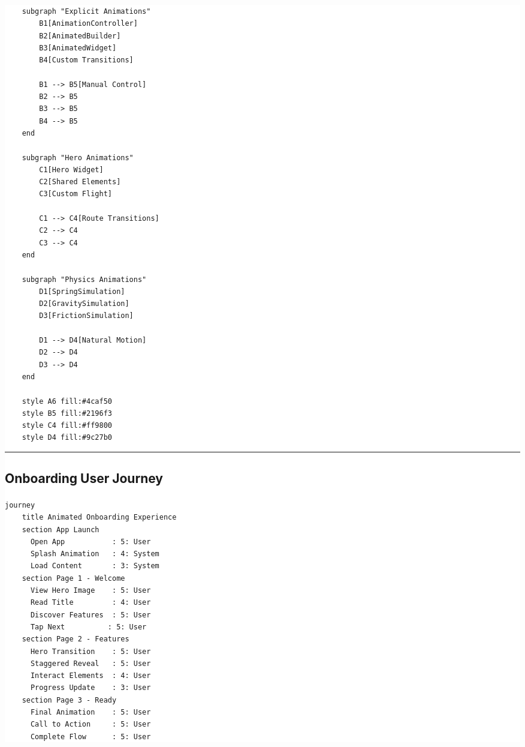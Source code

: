 ```mermaid
    subgraph "Explicit Animations"
        B1[AnimationController]
        B2[AnimatedBuilder]
        B3[AnimatedWidget]
        B4[Custom Transitions]
        
        B1 --> B5[Manual Control]
        B2 --> B5
        B3 --> B5
        B4 --> B5
    end
    
    subgraph "Hero Animations"
        C1[Hero Widget]
        C2[Shared Elements]
        C3[Custom Flight]
        
        C1 --> C4[Route Transitions]
        C2 --> C4
        C3 --> C4
    end
    
    subgraph "Physics Animations"
        D1[SpringSimulation]
        D2[GravitySimulation]
        D3[FrictionSimulation]
        
        D1 --> D4[Natural Motion]
        D2 --> D4
        D3 --> D4
    end
    
    style A6 fill:#4caf50
    style B5 fill:#2196f3
    style C4 fill:#ff9800
    style D4 fill:#9c27b0
```

---

## **Onboarding User Journey**

```mermaid
journey
    title Animated Onboarding Experience
    section App Launch
      Open App           : 5: User
      Splash Animation   : 4: System
      Load Content       : 3: System
    section Page 1 - Welcome
      View Hero Image    : 5: User
      Read Title         : 4: User
      Discover Features  : 5: User
      Tap Next          : 5: User
    section Page 2 - Features
      Hero Transition    : 5: User
      Staggered Reveal   : 5: User
      Interact Elements  : 4: User
      Progress Update    : 3: User
    section Page 3 - Ready
      Final Animation    : 5: User
      Call to Action     : 5: User
      Complete Flow      : 5: User
```